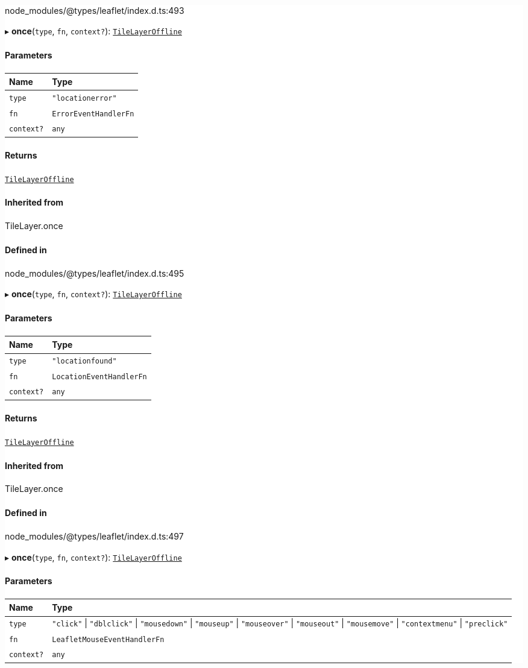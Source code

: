 node_modules/@types/leaflet/index.d.ts:493

▸ **once**(`type`, `fn`, `context?`): [`TileLayerOffline`](TileLayerOffline.md)

#### Parameters

| Name | Type |
| :------ | :------ |
| `type` | ``"locationerror"`` |
| `fn` | `ErrorEventHandlerFn` |
| `context?` | `any` |

#### Returns

[`TileLayerOffline`](TileLayerOffline.md)

#### Inherited from

TileLayer.once

#### Defined in

node_modules/@types/leaflet/index.d.ts:495

▸ **once**(`type`, `fn`, `context?`): [`TileLayerOffline`](TileLayerOffline.md)

#### Parameters

| Name | Type |
| :------ | :------ |
| `type` | ``"locationfound"`` |
| `fn` | `LocationEventHandlerFn` |
| `context?` | `any` |

#### Returns

[`TileLayerOffline`](TileLayerOffline.md)

#### Inherited from

TileLayer.once

#### Defined in

node_modules/@types/leaflet/index.d.ts:497

▸ **once**(`type`, `fn`, `context?`): [`TileLayerOffline`](TileLayerOffline.md)

#### Parameters

| Name | Type |
| :------ | :------ |
| `type` | ``"click"`` \| ``"dblclick"`` \| ``"mousedown"`` \| ``"mouseup"`` \| ``"mouseover"`` \| ``"mouseout"`` \| ``"mousemove"`` \| ``"contextmenu"`` \| ``"preclick"`` |
| `fn` | `LeafletMouseEventHandlerFn` |
| `context?` | `any` |
